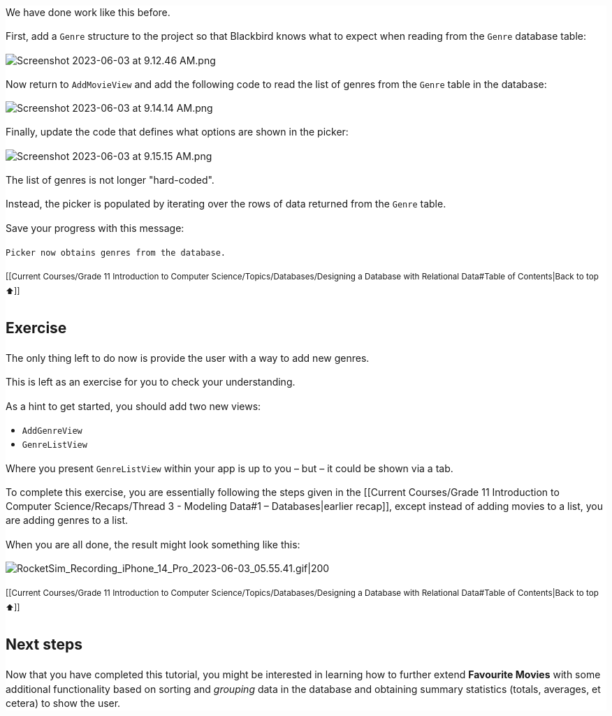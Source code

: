 We have done work like this before.

First, add a `Genre` structure to the project so that Blackbird knows what to expect when reading from the `Genre` database table:

![Screenshot 2023-06-03 at 9.12.46 AM.png](/img/user/Attachments/Screenshot%202023-06-03%20at%209.12.46%20AM.png)

Now return to `AddMovieView` and add the following code to read the list of genres from the `Genre` table in the database:

![Screenshot 2023-06-03 at 9.14.14 AM.png](/img/user/Attachments/Screenshot%202023-06-03%20at%209.14.14%20AM.png)

Finally, update the code that defines what options are shown in the picker:

![Screenshot 2023-06-03 at 9.15.15 AM.png](/img/user/Attachments/Screenshot%202023-06-03%20at%209.15.15%20AM.png)

The list of genres is not longer "hard-coded".

Instead, the picker is populated by iterating over the rows of data returned from the `Genre` table.

Save your progress with this message:

	Picker now obtains genres from the database.

<small>[[Current Courses/Grade 11 Introduction to Computer Science/Topics/Databases/Designing a Database with Relational Data#Table of Contents\|Back to top ⬆]]</small>

## Exercise

The only thing left to do now is provide the user with a way to add new genres.

This is left as an exercise for you to check your understanding. 

As a hint to get started, you should add two new views:

- `AddGenreView`
- `GenreListView`

Where you present `GenreListView` within your app is up to you – but – it could be shown via a tab.

To complete this exercise, you are essentially following the steps given in the [[Current Courses/Grade 11 Introduction to Computer Science/Recaps/Thread 3 - Modeling Data#1 – Databases\|earlier recap]], except instead of adding movies to a list, you are adding genres to a list.

When you are all done, the result might look something like this:

![RocketSim_Recording_iPhone_14_Pro_2023-06-03_05.55.41.gif|200](/img/user/Attachments/RocketSim_Recording_iPhone_14_Pro_2023-06-03_05.55.41.gif)

<small>[[Current Courses/Grade 11 Introduction to Computer Science/Topics/Databases/Designing a Database with Relational Data#Table of Contents\|Back to top ⬆]]</small>

## Next steps

Now that you have completed this tutorial, you might be interested in learning how to further extend **Favourite Movies** with some additional functionality based on sorting and *grouping* data in the database and obtaining summary statistics (totals, averages, et cetera) to show the user.
